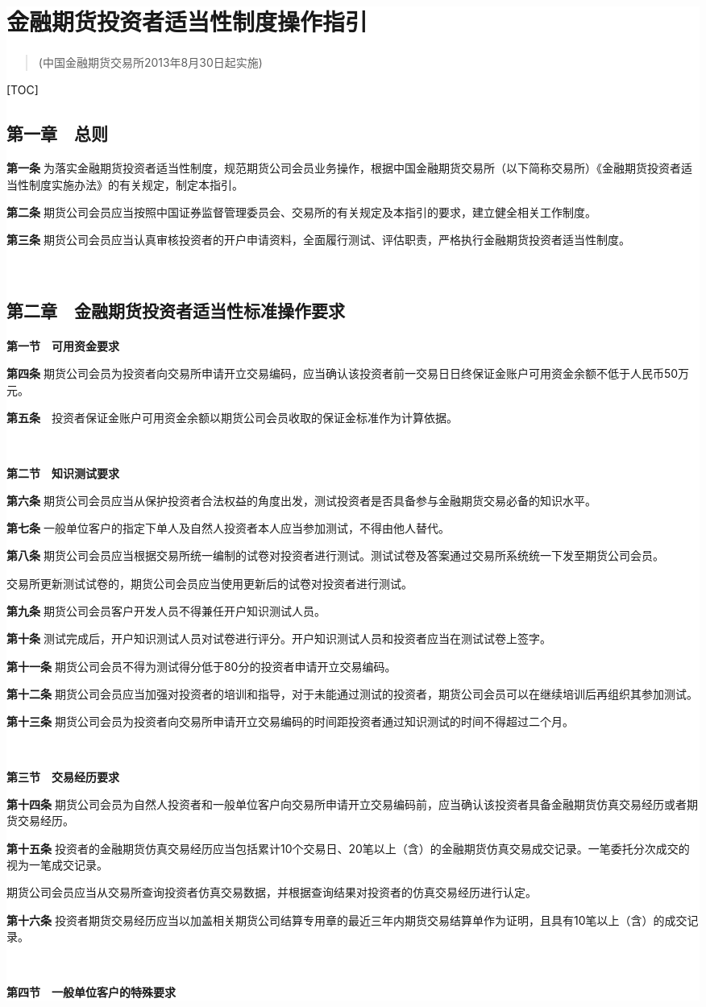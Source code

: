 # 金融期货投资者适当性制度操作指引

> (中国金融期货交易所2013年8月30日起实施)


[TOC]

## **第一章　总则**

**第一条** 为落实金融期货投资者适当性制度，规范期货公司会员业务操作，根据中国金融期货交易所（以下简称交易所）《金融期货投资者适当性制度实施办法》的有关规定，制定本指引。

**第二条** 期货公司会员应当按照中国证券监督管理委员会、交易所的有关规定及本指引的要求，建立健全相关工作制度。

**第三条** 期货公司会员应当认真审核投资者的开户申请资料，全面履行测试、评估职责，严格执行金融期货投资者适当性制度。

 

## **第二章　金融期货投资者适当性标准操作要求**

**第一节　可用资金要求**

**第四条** 期货公司会员为投资者向交易所申请开立交易编码，应当确认该投资者前一交易日日终保证金账户可用资金余额不低于人民币50万元。

**第五条**　投资者保证金账户可用资金余额以期货公司会员收取的保证金标准作为计算依据。

 

**第二节　知识测试要求**

**第六条** 期货公司会员应当从保护投资者合法权益的角度出发，测试投资者是否具备参与金融期货交易必备的知识水平。

**第七条** 一般单位客户的指定下单人及自然人投资者本人应当参加测试，不得由他人替代。

**第八条** 期货公司会员应当根据交易所统一编制的试卷对投资者进行测试。测试试卷及答案通过交易所系统统一下发至期货公司会员。

交易所更新测试试卷的，期货公司会员应当使用更新后的试卷对投资者进行测试。

**第九条** 期货公司会员客户开发人员不得兼任开户知识测试人员。

**第十条** 测试完成后，开户知识测试人员对试卷进行评分。开户知识测试人员和投资者应当在测试试卷上签字。

**第十一条** 期货公司会员不得为测试得分低于80分的投资者申请开立交易编码。

**第十二条** 期货公司会员应当加强对投资者的培训和指导，对于未能通过测试的投资者，期货公司会员可以在继续培训后再组织其参加测试。

**第十三条** 期货公司会员为投资者向交易所申请开立交易编码的时间距投资者通过知识测试的时间不得超过二个月。

 

**第三节　交易经历要求**

**第十四条** 期货公司会员为自然人投资者和一般单位客户向交易所申请开立交易编码前，应当确认该投资者具备金融期货仿真交易经历或者期货交易经历。

**第十五条** 投资者的金融期货仿真交易经历应当包括累计10个交易日、20笔以上（含）的金融期货仿真交易成交记录。一笔委托分次成交的视为一笔成交记录。

期货公司会员应当从交易所查询投资者仿真交易数据，并根据查询结果对投资者的仿真交易经历进行认定。

**第十六条** 投资者期货交易经历应当以加盖相关期货公司结算专用章的最近三年内期货交易结算单作为证明，且具有10笔以上（含）的成交记录。

 

**第四节　一般单位客户的特殊要求**
